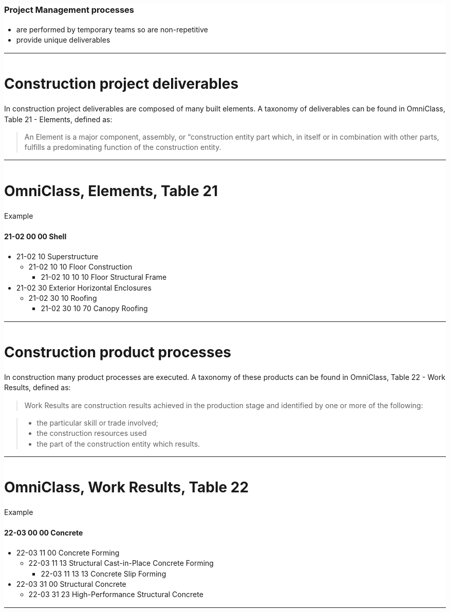 ### Project Management processes
* are performed by temporary teams so are non-repetitive
* provide unique deliverables

---

# Construction project deliverables

In construction project deliverables are composed of many built elements. A taxonomy of deliverables can be found in OmniClass, Table 21 - Elements, defined as:
>An Element is a major component, assembly, or “construction entity part which, in itself or in combination with other parts, fulfills a predominating function of the construction entity.

---

# OmniClass, Elements, Table 21

Example

#### 21-02 00 00 Shell

* 21-02 10 Superstructure
  * 21-02 10 10 Floor Construction
    * 21-02 10 10 10 Floor Structural Frame
* 21-02 30 Exterior Horizontal Enclosures
  * 21-02 30 10 Roofing
    * 21-02 30 10 70 Canopy Roofing

---

# Construction product processes

In construction many product processes are executed. A taxonomy of these products can be found in OmniClass, Table 22 - Work Results, defined as:
>Work Results are construction results achieved in the production stage and identified by one or more of the following:

>* the particular skill or trade involved;
>* the construction resources used
>* the part of the construction entity which results.

---

# OmniClass, Work Results, Table 22

Example

#### 22-03 00 00 Concrete
* 22-03 11 00 Concrete Forming
  * 22-03 11 13 Structural Cast-in-Place Concrete Forming
    * 22-03 11 13 13 Concrete Slip Forming
* 22-03 31 00 Structural Concrete
  * 22-03 31 23 High-Performance Structural Concrete

---